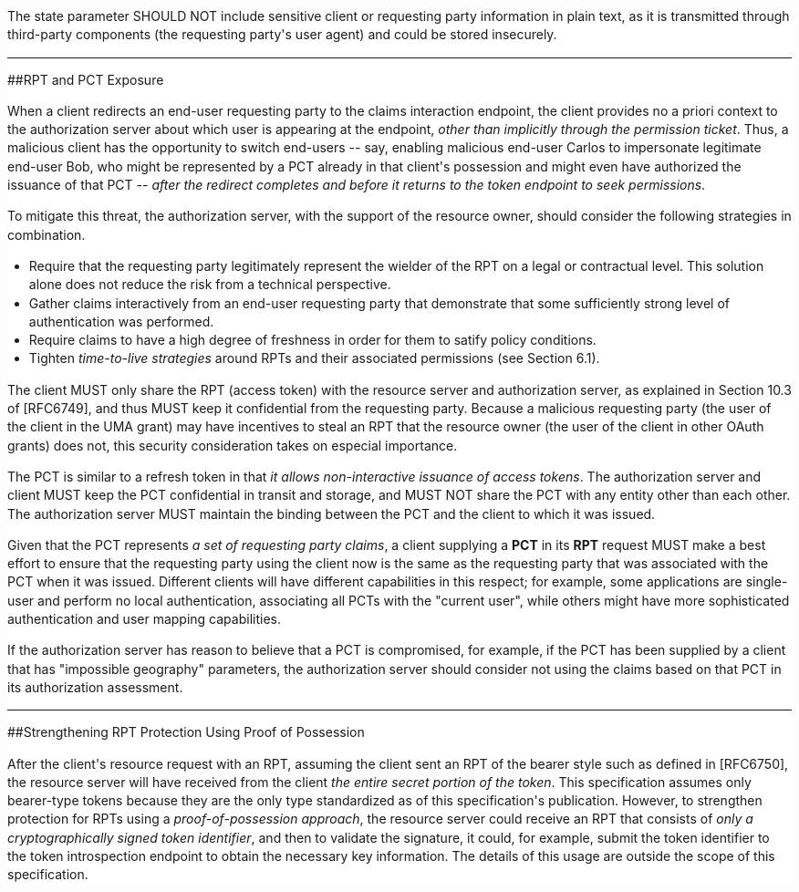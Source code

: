 The state parameter SHOULD NOT include sensitive client or requesting party information in plain text, as it is transmitted through third-party components (the requesting party's user agent) and could be stored insecurely.

----

##RPT and PCT Exposure

When a client redirects an end-user requesting party to the claims interaction endpoint, the client provides no a priori context to the authorization server about which user is appearing at the endpoint, *other than implicitly through the permission ticket*. Thus, a malicious client has the opportunity to switch end-users -- say, enabling malicious end-user Carlos to impersonate legitimate end-user Bob, who might be represented by a PCT already in that client's possession and might even have authorized the issuance of that PCT -- *after the redirect completes and before it returns to the token endpoint to seek permissions*.

To mitigate this threat, the authorization server, with the support of the resource owner, should consider the following strategies in combination.

- Require that the requesting party legitimately represent the wielder of the RPT on a legal or contractual level. This solution alone does not reduce the risk from a technical perspective.
- Gather claims interactively from an end-user requesting party that demonstrate that some sufficiently strong level of authentication was performed.
- Require claims to have a high degree of freshness in order for them to satify policy conditions.
- Tighten *time-to-live strategies* around RPTs and their associated permissions (see Section 6.1).

The client MUST only share the RPT (access token) with the resource server and authorization server, as explained in Section 10.3 of [RFC6749], and thus MUST keep it confidential from the requesting party. Because a malicious requesting party (the user of the client in the UMA grant) may have incentives to steal an RPT that the resource owner (the user of the client in other OAuth grants) does not, this security consideration takes on especial importance.

The PCT is similar to a refresh token in that *it allows non-interactive issuance of access tokens*. The authorization server and client MUST keep the PCT confidential in transit and storage, and MUST NOT share the PCT with any entity other than each other. The authorization server MUST maintain the binding between the PCT and the client to which it was issued.

Given that the PCT represents *a set of requesting party claims*, a client supplying a **PCT** in its **RPT** request MUST make a best effort to ensure that the requesting party using the client now is the same as the requesting party that was associated with the PCT when it was issued. Different clients will have different capabilities in this respect; for example, some applications are single-user and perform no local authentication, associating all PCTs with the "current user", while others might have more sophisticated authentication and user mapping capabilities.

If the authorization server has reason to believe that a PCT is compromised, for example, if the PCT has been supplied by a client that has "impossible geography" parameters, the authorization server should consider not using the claims based on that PCT in its authorization assessment.

----

##Strengthening RPT Protection Using Proof of Possession

After the client's resource request with an RPT, assuming the client sent an RPT of the bearer style such as defined in [RFC6750], the resource server will have received from the client *the entire secret portion of the token*. This specification assumes only bearer-type tokens because they are the only type standardized as of this specification's publication. However, to strengthen protection for RPTs using a *proof-of-possession approach*, the resource server could receive an RPT that consists of *only a cryptographically signed token identifier*, and then to validate the signature, it could, for example, submit the token identifier to the token introspection endpoint to obtain the necessary key information. The details of this usage are outside the scope of this specification.
